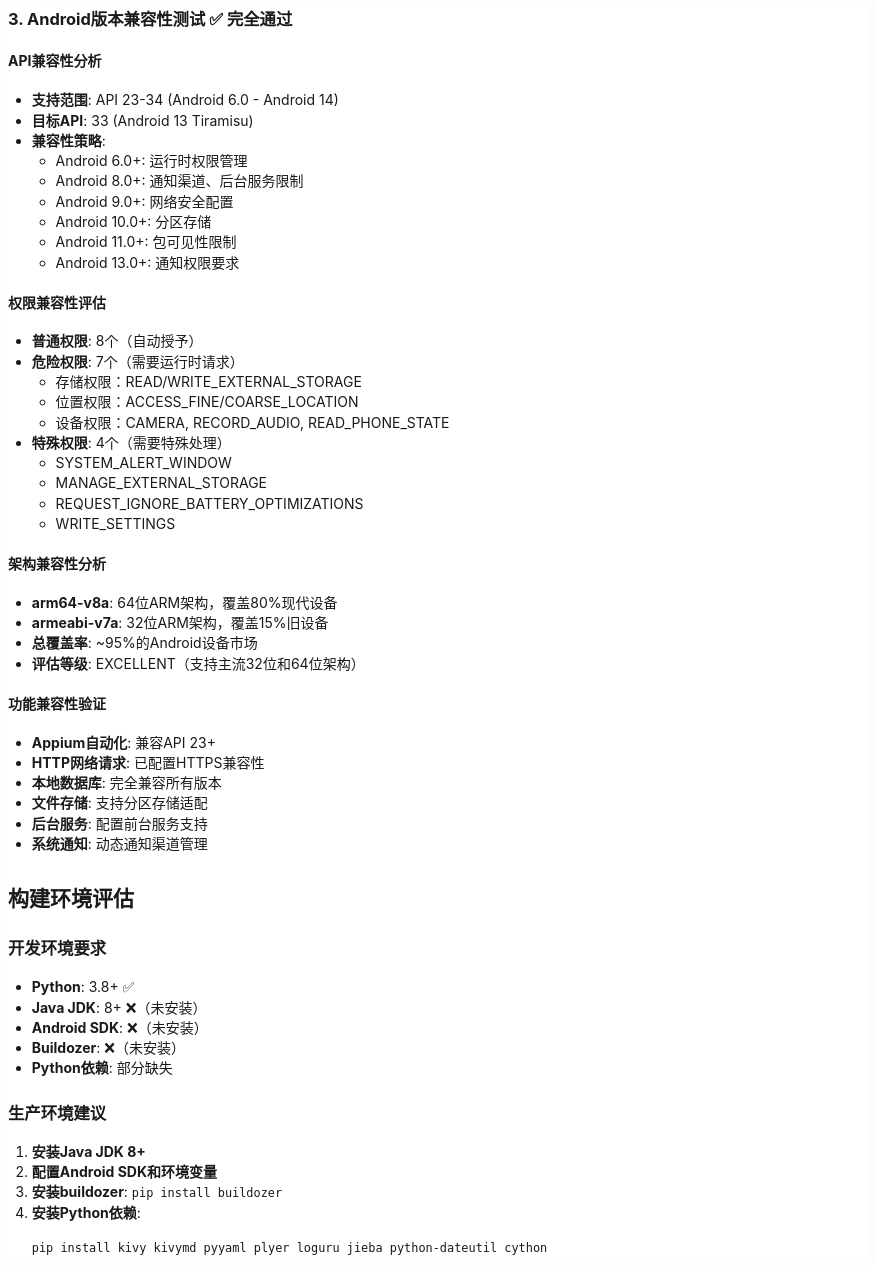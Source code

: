 ### 3. Android版本兼容性测试 ✅ 完全通过

#### API兼容性分析
- **支持范围**: API 23-34 (Android 6.0 - Android 14)
- **目标API**: 33 (Android 13 Tiramisu)
- **兼容性策略**: 
  - Android 6.0+: 运行时权限管理
  - Android 8.0+: 通知渠道、后台服务限制
  - Android 9.0+: 网络安全配置
  - Android 10.0+: 分区存储
  - Android 11.0+: 包可见性限制
  - Android 13.0+: 通知权限要求

#### 权限兼容性评估
- **普通权限**: 8个（自动授予）
- **危险权限**: 7个（需要运行时请求）
  - 存储权限：READ/WRITE_EXTERNAL_STORAGE
  - 位置权限：ACCESS_FINE/COARSE_LOCATION
  - 设备权限：CAMERA, RECORD_AUDIO, READ_PHONE_STATE
- **特殊权限**: 4个（需要特殊处理）
  - SYSTEM_ALERT_WINDOW
  - MANAGE_EXTERNAL_STORAGE
  - REQUEST_IGNORE_BATTERY_OPTIMIZATIONS
  - WRITE_SETTINGS

#### 架构兼容性分析
- **arm64-v8a**: 64位ARM架构，覆盖80%现代设备
- **armeabi-v7a**: 32位ARM架构，覆盖15%旧设备
- **总覆盖率**: ~95%的Android设备市场
- **评估等级**: EXCELLENT（支持主流32位和64位架构）

#### 功能兼容性验证
- **Appium自动化**: 兼容API 23+
- **HTTP网络请求**: 已配置HTTPS兼容性
- **本地数据库**: 完全兼容所有版本
- **文件存储**: 支持分区存储适配
- **后台服务**: 配置前台服务支持
- **系统通知**: 动态通知渠道管理

## 构建环境评估

### 开发环境要求
- **Python**: 3.8+ ✅
- **Java JDK**: 8+ ❌（未安装）
- **Android SDK**: ❌（未安装）
- **Buildozer**: ❌（未安装）
- **Python依赖**: 部分缺失

### 生产环境建议
1. **安装Java JDK 8+**
2. **配置Android SDK和环境变量**
3. **安装buildozer**: `pip install buildozer`
4. **安装Python依赖**:
   ```bash
   pip install kivy kivymd pyyaml plyer loguru jieba python-dateutil cython
   ```
